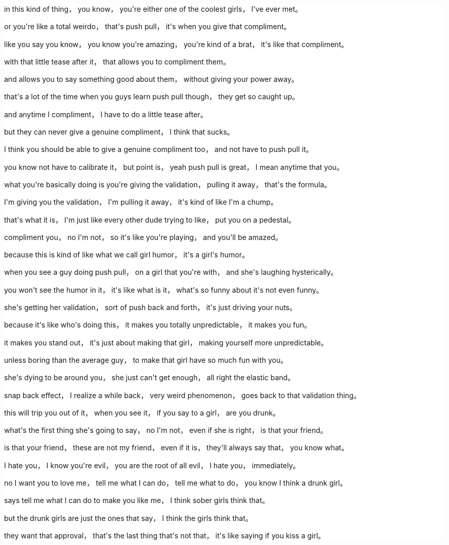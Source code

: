  in this kind of thing， you know， you're either one of the coolest girls， I've ever met。

 or you're like a total weirdo， that's push pull， it's when you give that compliment。

 like you say you know， you know you're amazing， you're kind of a brat， it's like that compliment。

 with that little tease after it， that allows you to compliment them。

 and allows you to say something good about them， without giving your power away。

 that's a lot of the time when you guys learn push pull though， they get so caught up。

 and anytime I compliment， I have to do a little tease after。

 but they can never give a genuine compliment， I think that sucks。

 I think you should be able to give a genuine compliment too， and not have to push pull it。

 you know not have to calibrate it， but point is， yeah push pull is great， I mean anytime that you。

 what you're basically doing is you're giving the validation， pulling it away， that's the formula。

 I'm giving you the validation， I'm pulling it away， it's kind of like I'm a chump。

 that's what it is， I'm just like every other dude trying to like， put you on a pedestal。

 compliment you， no I'm not， so it's like you're playing， and you'll be amazed。

 because this is kind of like what we call girl humor， it's a girl's humor。

 when you see a guy doing push pull， on a girl that you're with， and she's laughing hysterically。

 you won't see the humor in it， it's like what is it， what's so funny about it's not even funny。

 she's getting her validation， sort of push back and forth， it's just driving your nuts。

 because it's like who's doing this， it makes you totally unpredictable， it makes you fun。

 it makes you stand out， it's just about making that girl， making yourself more unpredictable。

 unless boring than the average guy， to make that girl have so much fun with you。

 she's dying to be around you， she just can't get enough， all right the elastic band。

 snap back effect， I realize a while back， very weird phenomenon， goes back to that validation thing。

 this will trip you out of it， when you see it， if you say to a girl， are you drunk。

 what's the first thing she's going to say， no I'm not， even if she is right， is that your friend。

 is that your friend， these are not my friend， even if it is， they'll always say that， you know what。

 I hate you， I know you're evil， you are the root of all evil， I hate you， immediately。

 no I want you to love me， tell me what I can do， tell me what to do， you know I think a drunk girl。

 says tell me what I can do to make you like me， I think sober girls think that。

 but the drunk girls are just the ones that say， I think the girls think that。

 they want that approval， that's the last thing that's not that， it's like saying if you kiss a girl。

